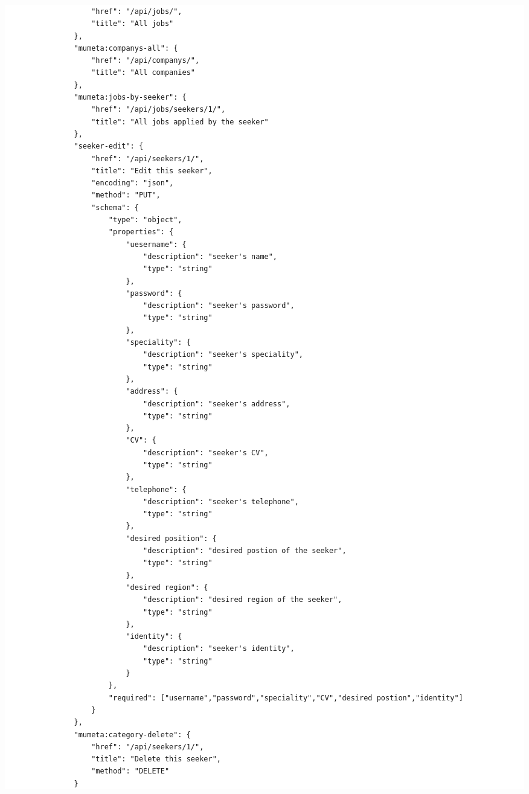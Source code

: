                         "href": "/api/jobs/",
                        "title": "All jobs"
                    },
                    "mumeta:companys-all": {
                        "href": "/api/companys/",
                        "title": "All companies"
                    },
		            "mumeta:jobs-by-seeker": {
                        "href": "/api/jobs/seekers/1/",
                        "title": "All jobs applied by the seeker"
                    },
                    "seeker-edit": {
                        "href": "/api/seekers/1/",
                        "title": "Edit this seeker",
                        "encoding": "json",
                        "method": "PUT",
			            "schema": {
                            "type": "object",
                            "properties": {
                                "uesername": {
                                    "description": "seeker's name",
                                    "type": "string"
                                },
                                "password": {
                                    "description": "seeker's password",
                                    "type": "string"
                                },
                                "speciality": {
                                    "description": "seeker's speciality",
                                    "type": "string"
                                },
                                "address": {
                                    "description": "seeker's address",
                                    "type": "string"
                                },
                                "CV": {
                                    "description": "seeker's CV",
                                    "type": "string"
                                },
                                "telephone": {
                                    "description": "seeker's telephone",
                                    "type": "string"
                                },
                                "desired position": {
                                    "description": "desired postion of the seeker",
                                    "type": "string"
                                },
                                "desired region": {
                                    "description": "desired region of the seeker",
                                    "type": "string"
                                },
                                "identity": {
                                    "description": "seeker's identity",
                                    "type": "string"
                                }
                            },
			                "required": ["username","password","speciality","CV","desired postion","identity"]
                        }                      
                    },
                    "mumeta:category-delete": {
                        "href": "/api/seekers/1/",
                        "title": "Delete this seeker",
                        "method": "DELETE"
                    }